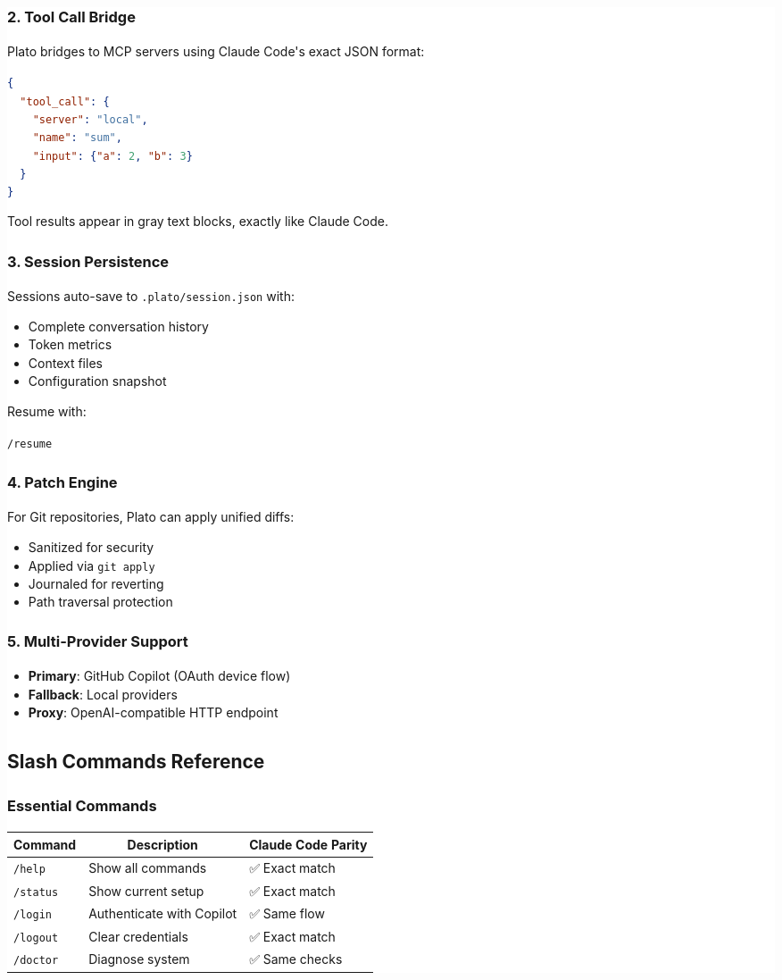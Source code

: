### 2. Tool Call Bridge

Plato bridges to MCP servers using Claude Code's exact JSON format:

```json
{
  "tool_call": {
    "server": "local",
    "name": "sum",
    "input": {"a": 2, "b": 3}
  }
}
```

Tool results appear in gray text blocks, exactly like Claude Code.

### 3. Session Persistence

Sessions auto-save to `.plato/session.json` with:
- Complete conversation history
- Token metrics
- Context files
- Configuration snapshot

Resume with:
```
/resume
```

### 4. Patch Engine

For Git repositories, Plato can apply unified diffs:
- Sanitized for security
- Applied via `git apply`
- Journaled for reverting
- Path traversal protection

### 5. Multi-Provider Support

- **Primary**: GitHub Copilot (OAuth device flow)
- **Fallback**: Local providers
- **Proxy**: OpenAI-compatible HTTP endpoint

## Slash Commands Reference

### Essential Commands

| Command | Description | Claude Code Parity |
|---------|-------------|-------------------|
| `/help` | Show all commands | ✅ Exact match |
| `/status` | Show current setup | ✅ Exact match |
| `/login` | Authenticate with Copilot | ✅ Same flow |
| `/logout` | Clear credentials | ✅ Exact match |
| `/doctor` | Diagnose system | ✅ Same checks |
